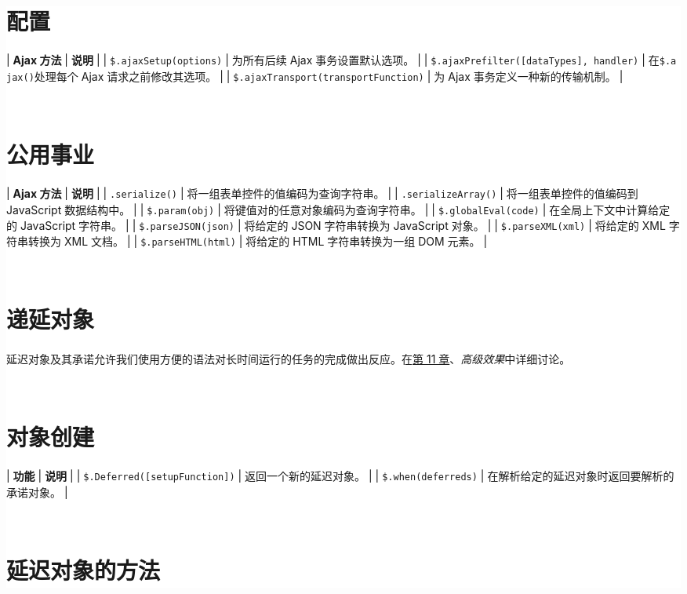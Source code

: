 <footer style="margin-top: 5em;">

# 配置

| **Ajax 方法** | **说明** |
| `$.ajaxSetup(options)` | 为所有后续 Ajax 事务设置默认选项。 |
| `$.ajaxPrefilter([dataTypes], handler)` | 在`$.ajax()`处理每个 Ajax 请求之前修改其选项。 |
| `$.ajaxTransport(transportFunction)` | 为 Ajax 事务定义一种新的传输机制。 |

<footer style="margin-top: 5em;">

# 公用事业

| **Ajax 方法** | **说明** |
| `.serialize()` | 将一组表单控件的值编码为查询字符串。 |
| `.serializeArray()` | 将一组表单控件的值编码到 JavaScript 数据结构中。 |
| `$.param(obj)` | 将键值对的任意对象编码为查询字符串。 |
| `$.globalEval(code)` | 在全局上下文中计算给定的 JavaScript 字符串。 |
| `$.parseJSON(json)` | 将给定的 JSON 字符串转换为 JavaScript 对象。 |
| `$.parseXML(xml)` | 将给定的 XML 字符串转换为 XML 文档。 |
| `$.parseHTML(html)` | 将给定的 HTML 字符串转换为一组 DOM 元素。 |

<footer style="margin-top: 5em;">

# 递延对象

延迟对象及其承诺允许我们使用方便的语法对长时间运行的任务的完成做出反应。在[第 11 章](11.html#7DES20-fd25fd954efc4043b43c8b05f3cc53ef)、*高级效果*中详细讨论。

<footer style="margin-top: 5em;">

# 对象创建

| **功能** | **说明** |
| `$.Deferred([setupFunction])` | 返回一个新的延迟对象。 |
| `$.when(deferreds)` | 在解析给定的延迟对象时返回要解析的承诺对象。 |

<footer style="margin-top: 5em;">

# 延迟对象的方法

